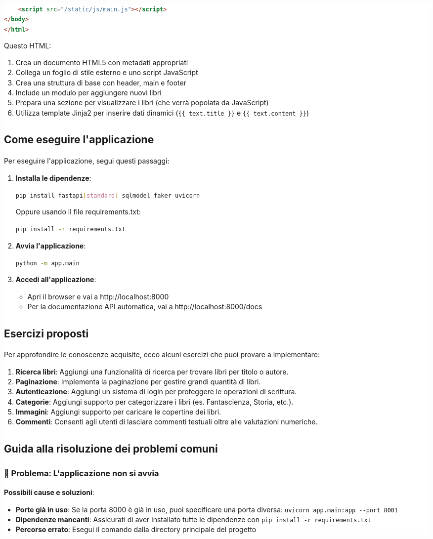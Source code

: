 ```html
    <script src="/static/js/main.js"></script>
</body>
</html>
```

Questo HTML:
1. Crea un documento HTML5 con metadati appropriati
2. Collega un foglio di stile esterno e uno script JavaScript
3. Crea una struttura di base con header, main e footer
4. Include un modulo per aggiungere nuovi libri
5. Prepara una sezione per visualizzare i libri (che verrà popolata da JavaScript)
6. Utilizza template Jinja2 per inserire dati dinamici (`{{ text.title }}` e `{{ text.content }}`)

## Come eseguire l'applicazione

Per eseguire l'applicazione, segui questi passaggi:

1. **Installa le dipendenze**:
   ```bash
   pip install fastapi[standard] sqlmodel faker uvicorn
   ```
   Oppure usando il file requirements.txt:
   ```bash
   pip install -r requirements.txt
   ```

2. **Avvia l'applicazione**:
   ```bash
   python -m app.main
   ```

3. **Accedi all'applicazione**:
   - Apri il browser e vai a http://localhost:8000
   - Per la documentazione API automatica, vai a http://localhost:8000/docs

## Esercizi proposti

Per approfondire le conoscenze acquisite, ecco alcuni esercizi che puoi provare a implementare:

1. **Ricerca libri**: Aggiungi una funzionalità di ricerca per trovare libri per titolo o autore.
2. **Paginazione**: Implementa la paginazione per gestire grandi quantità di libri.
3. **Autenticazione**: Aggiungi un sistema di login per proteggere le operazioni di scrittura.
4. **Categorie**: Aggiungi supporto per categorizzare i libri (es. Fantascienza, Storia, etc.).
5. **Immagini**: Aggiungi supporto per caricare le copertine dei libri.
6. **Commenti**: Consenti agli utenti di lasciare commenti testuali oltre alle valutazioni numeriche.

## Guida alla risoluzione dei problemi comuni

### 🐛 Problema: L'applicazione non si avvia

**Possibili cause e soluzioni**:
- **Porte già in uso**: Se la porta 8000 è già in uso, puoi specificare una porta diversa: `uvicorn app.main:app --port 8001`
- **Dipendenze mancanti**: Assicurati di aver installato tutte le dipendenze con `pip install -r requirements.txt`
- **Percorso errato**: Esegui il comando dalla directory principale del progetto
